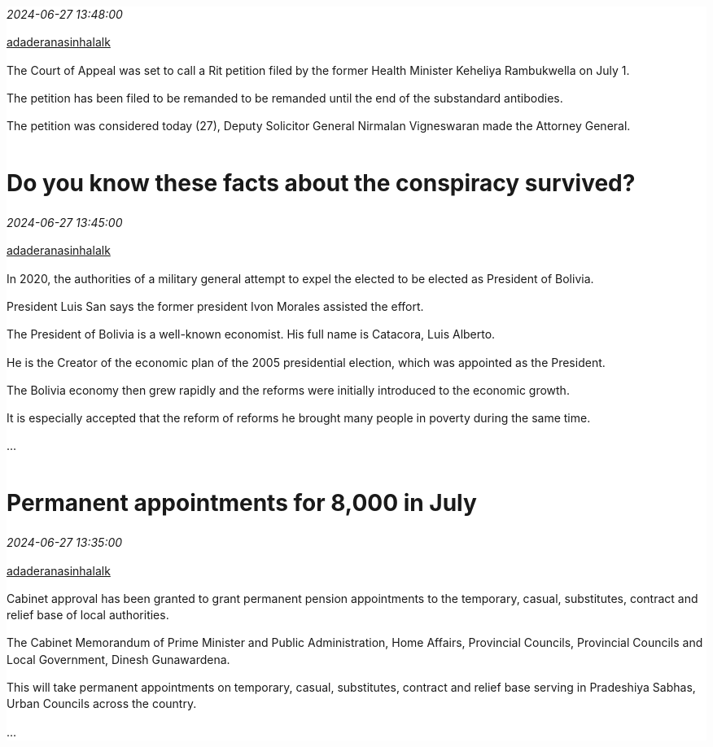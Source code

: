 *2024-06-27 13:48:00*

[adaderanasinhalalk](http://sinhala.adaderana.lk/news/198214)

The Court of Appeal was set to call a Rit petition filed by the former Health Minister Keheliya Rambukwella on July 1.

The petition has been filed to be remanded to be remanded until the end of the substandard antibodies.

The petition was considered today (27), Deputy Solicitor General Nirmalan Vigneswaran made the Attorney General.



# Do you know these facts about the conspiracy survived?

*2024-06-27 13:45:00*

[adaderanasinhalalk](http://sinhala.adaderana.lk/news/198213)

In 2020, the authorities of a military general attempt to expel the elected to be elected as President of Bolivia.

President Luis San says the former president Ivon Morales assisted the effort.

The President of Bolivia is a well-known economist. His full name is Catacora, Luis Alberto.

He is the Creator of the economic plan of the 2005 presidential election, which was appointed as the President.

The Bolivia economy then grew rapidly and the reforms were initially introduced to the economic growth.

It is especially accepted that the reform of reforms he brought many people in poverty during the same time.

...



# Permanent appointments for 8,000 in July

*2024-06-27 13:35:00*

[adaderanasinhalalk](http://sinhala.adaderana.lk/news/198212)

Cabinet approval has been granted to grant permanent pension appointments to the temporary, casual, substitutes, contract and relief base of local authorities.

The Cabinet Memorandum of Prime Minister and Public Administration, Home Affairs, Provincial Councils, Provincial Councils and Local Government, Dinesh Gunawardena.

This will take permanent appointments on temporary, casual, substitutes, contract and relief base serving in Pradeshiya Sabhas, Urban Councils across the country.

...


